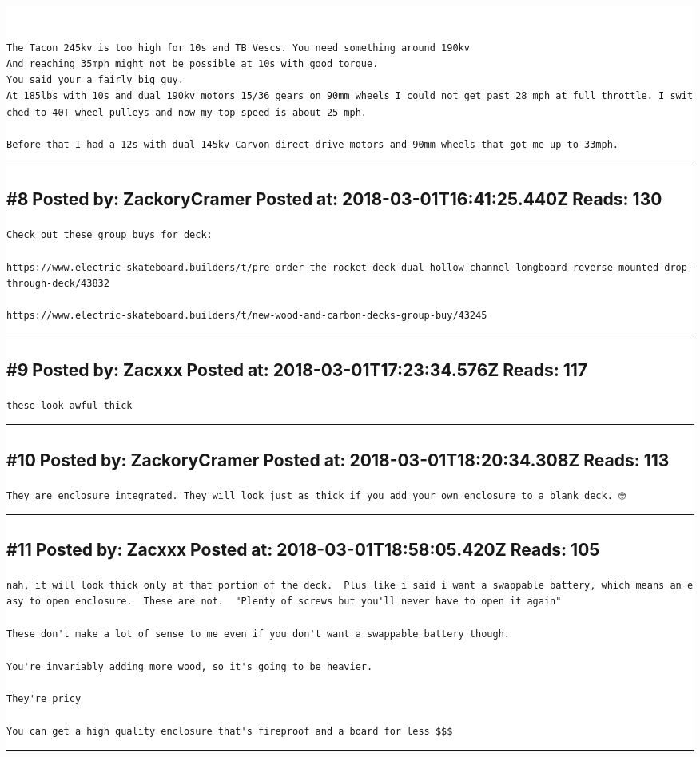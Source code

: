 ```


The Tacon 245kv is too high for 10s and TB Vescs. You need something around 190kv
And reaching 35mph might not be possible at 10s with good torque.
You said your a fairly big guy.
At 185lbs with 10s and dual 190kv motors 15/36 gears on 90mm wheels I could not get past 28 mph at full throttle. I switched to 40T wheel pulleys and now my top speed is about 25 mph.

Before that I had a 12s with dual 145kv Carvon direct drive motors and 90mm wheels that got me up to 33mph.
```

---
## \#8 Posted by: ZackoryCramer Posted at: 2018-03-01T16:41:25.440Z Reads: 130

```
Check out these group buys for deck:

https://www.electric-skateboard.builders/t/pre-order-the-rocket-deck-dual-hollow-channel-longboard-reverse-mounted-drop-through-deck/43832

https://www.electric-skateboard.builders/t/new-wood-and-carbon-decks-group-buy/43245
```

---
## \#9 Posted by: Zacxxx Posted at: 2018-03-01T17:23:34.576Z Reads: 117

```
these look awful thick
```

---
## \#10 Posted by: ZackoryCramer Posted at: 2018-03-01T18:20:34.308Z Reads: 113

```
They are enclosure integrated. They will look just as thick if you add your own enclosure to a blank deck. 🤓
```

---
## \#11 Posted by: Zacxxx Posted at: 2018-03-01T18:58:05.420Z Reads: 105

```
nah, it will look thick only at that portion of the deck.  Plus like i said i want a swappable battery, which means an easy to open enclosure.  These are not.  "Plenty of screws but you'll never have to open it again"

These don't make a lot of sense to me even if you don't want a swappable battery though.

You're invariably adding more wood, so it's going to be heavier.  

They're pricy

You can get a high quality enclosure that's fireproof and a board for less $$$
```

---
